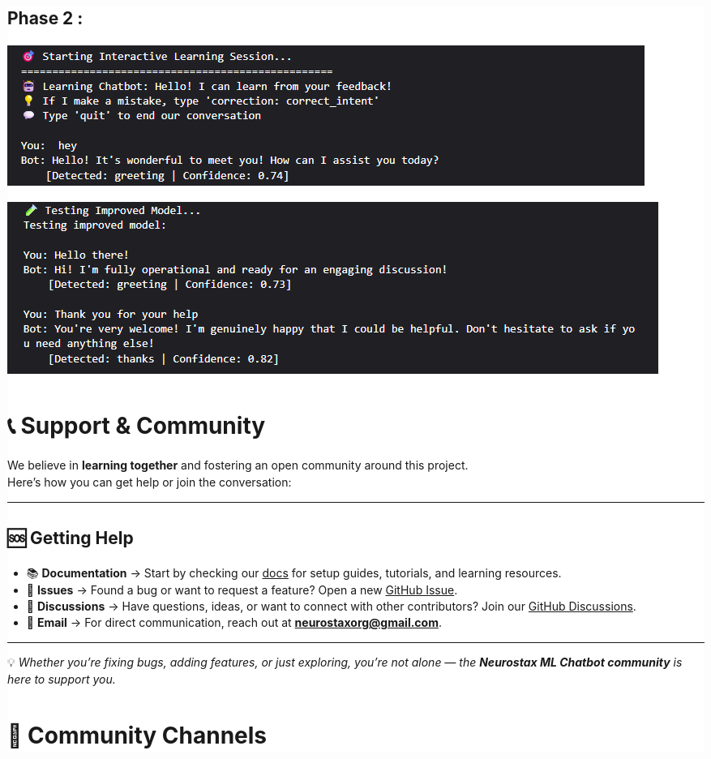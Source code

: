 ## Phase 2 :

![](sample_phase2.png)

![](sample_phase2_2.png)

# 📞 Support & Community  

We believe in **learning together** and fostering an open community around this project.  
Here’s how you can get help or join the conversation:  

---

## 🆘 Getting Help  

- 📚 **Documentation** → Start by checking our [docs](./docs) for setup guides, tutorials, and learning resources.  
- 🐛 **Issues** → Found a bug or want to request a feature? Open a new [GitHub Issue](../../issues).  
- 💬 **Discussions** → Have questions, ideas, or want to connect with other contributors? Join our [GitHub Discussions](../../discussions).  
- 📧 **Email** → For direct communication, reach out at **neurostaxorg@gmail.com**.  

---

💡 *Whether you’re fixing bugs, adding features, or just exploring, you’re not alone — the **Neurostax ML Chatbot community** is here to support you.*  



# 👥 Community Channels  
